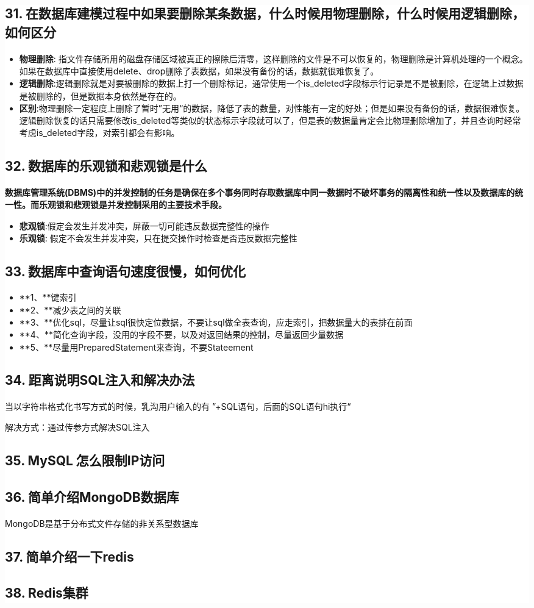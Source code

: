 ## 31. 在数据库建模过程中如果要删除某条数据，什么时候用物理删除，什么时候用逻辑删除，如何区分

- **物理删除**: 指文件存储所用的磁盘存储区域被真正的擦除后清零，这样删除的文件是不可以恢复的，物理删除是计算机处理的一个概念。如果在数据库中直接使用delete、drop删除了表数据，如果没有备份的话，数据就很难恢复了。
- **逻辑删除**:逻辑删除就是对要被删除的数据上打一个删除标记，通常使用一个is_deleted字段标示行记录是不是被删除，在逻辑上过数据是被删除的，但是数据本身依然是存在的。
- **区别**:物理删除一定程度上删除了暂时”无用“的数据，降低了表的数量，对性能有一定的好处；但是如果没有备份的话，数据很难恢复。逻辑删除恢复的话只需要修改is_deleted等类似的状态标示字段就可以了，但是表的数据量肯定会比物理删除增加了，并且查询时经常考虑is_deleted字段，对索引都会有影响。

## 32. 数据库的乐观锁和悲观锁是什么

**数据库管理系统(DBMS)中的并发控制的任务是确保在多个事务同时存取数据库中同一数据时不破坏事务的隔离性和统一性以及数据库的统一性。而乐观锁和悲观锁是并发控制采用的主要技术手段。**

- **悲观锁**:假定会发生并发冲突，屏蔽一切可能违反数据完整性的操作
- **乐观锁**: 假定不会发生并发冲突，只在提交操作时检查是否违反数据完整性

## 33. 数据库中查询语句速度很慢，如何优化

- **1、**键索引
- **2、**减少表之间的关联
- **3、**优化sql，尽量让sql很快定位数据，不要让sql做全表查询，应走索引，把数据量大的表排在前面
- **4、**简化查询字段，没用的字段不要，以及对返回结果的控制，尽量返回少量数据
- **5、**尽量用PreparedStatement来查询，不要Stateement

## 34. 距离说明SQL注入和解决办法

当以字符串格式化书写方式的时候，乳沟用户输入的有 ”+SQL语句，后面的SQL语句hi执行“

解决方式：通过传参方式解决SQL注入

## 35. MySQL 怎么限制IP访问

## 36. 简单介绍MongoDB数据库

MongoDB是基于分布式文件存储的非关系型数据库

## 37. 简单介绍一下redis

## 38. Redis集群





